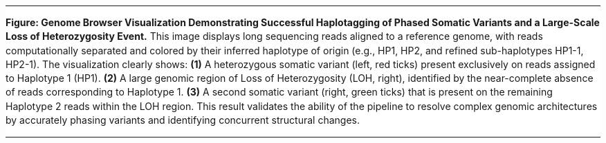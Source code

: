 

***
**Figure: Genome Browser Visualization Demonstrating Successful Haplotagging of Phased Somatic Variants and a Large-Scale Loss of Heterozygosity Event.** This image displays long sequencing reads aligned to a reference genome, with reads computationally separated and colored by their inferred haplotype of origin (e.g., HP1, HP2, and refined sub-haplotypes HP1-1, HP2-1). The visualization clearly shows: **(1)** A heterozygous somatic variant (left, red ticks) present exclusively on reads assigned to Haplotype 1 (HP1). **(2)** A large genomic region of Loss of Heterozygosity (LOH, right), identified by the near-complete absence of reads corresponding to Haplotype 1. **(3)** A second somatic variant (right, green ticks) that is present on the remaining Haplotype 2 reads within the LOH region. This result validates the ability of the pipeline to resolve complex genomic architectures by accurately phasing variants and identifying concurrent structural changes.
***